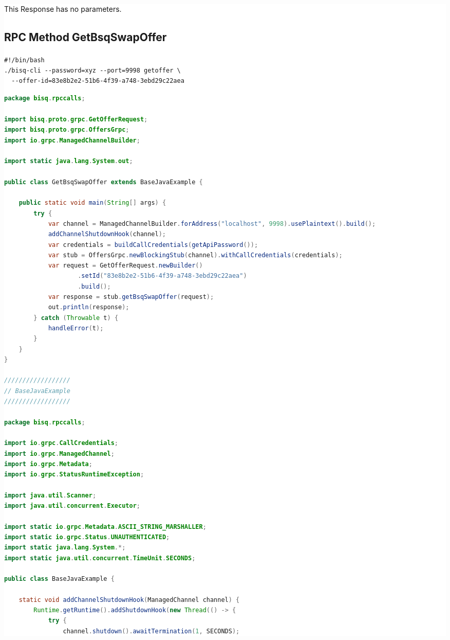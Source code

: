 This Response has no parameters.

## RPC Method GetBsqSwapOffer
```shell
#!/bin/bash
./bisq-cli --password=xyz --port=9998 getoffer \
  --offer-id=83e8b2e2-51b6-4f39-a748-3ebd29c22aea

```

```java
package bisq.rpccalls;

import bisq.proto.grpc.GetOfferRequest;
import bisq.proto.grpc.OffersGrpc;
import io.grpc.ManagedChannelBuilder;

import static java.lang.System.out;

public class GetBsqSwapOffer extends BaseJavaExample {

    public static void main(String[] args) {
        try {
            var channel = ManagedChannelBuilder.forAddress("localhost", 9998).usePlaintext().build();
            addChannelShutdownHook(channel);
            var credentials = buildCallCredentials(getApiPassword());
            var stub = OffersGrpc.newBlockingStub(channel).withCallCredentials(credentials);
            var request = GetOfferRequest.newBuilder()
                    .setId("83e8b2e2-51b6-4f39-a748-3ebd29c22aea")
                    .build();
            var response = stub.getBsqSwapOffer(request);
            out.println(response);
        } catch (Throwable t) {
            handleError(t);
        }
    }
}

//////////////////
// BaseJavaExample
//////////////////

package bisq.rpccalls;

import io.grpc.CallCredentials;
import io.grpc.ManagedChannel;
import io.grpc.Metadata;
import io.grpc.StatusRuntimeException;

import java.util.Scanner;
import java.util.concurrent.Executor;

import static io.grpc.Metadata.ASCII_STRING_MARSHALLER;
import static io.grpc.Status.UNAUTHENTICATED;
import static java.lang.System.*;
import static java.util.concurrent.TimeUnit.SECONDS;

public class BaseJavaExample {

    static void addChannelShutdownHook(ManagedChannel channel) {
        Runtime.getRuntime().addShutdownHook(new Thread(() -> {
            try {
                channel.shutdown().awaitTermination(1, SECONDS);
```